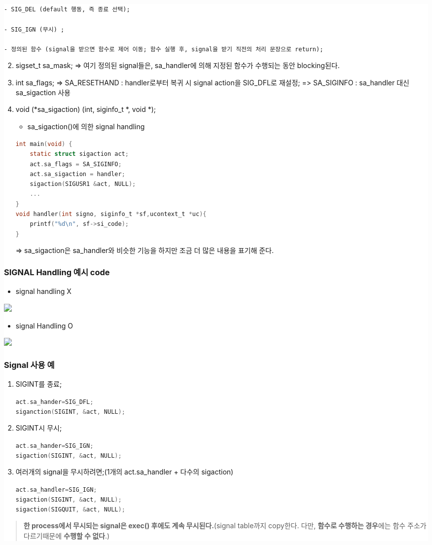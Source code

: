 	- SIG_DEL (default 행동, 즉 종료 선택);
		
	- SIG_IGN (무시) ;

	- 정의된 함수 (signal을 받으면 함수로 제어 이동; 함수 실행 후, signal을 받기 직전의 처리 문장으로 return);

2. sigset_t sa_mask;
	=> 여기 정의된 signal들은, sa_handler에 의해 지정된 함수가 수행되는 동안 blocking된다.
	
3.  int sa_flags;
	=> SA_RESETHAND : handler로부터 복귀 시 signal action을 SIG_DFL로 재설정;
	=> SA_SIGINFO : sa_handler 대신 sa_sigaction 사용

4. void (*sa_sigaction) (int, siginfo_t *, void *);
	-  sa_sigaction()에 의한 signal handling
	```c
	int main(void) {
		static struct sigaction act;
		act.sa_flags = SA_SIGINFO;
		act.sa_sigaction = handler;
		sigaction(SIGUSR1 &act, NULL);
		...
	}
	void handler(int signo, siginfo_t *sf,ucontext_t *uc){
		printf("%d\n", sf->si_code);
	}
	```
	=> sa_sigaction은 sa_handler와 비슷한 기능을 하지만 조금 더 많은 내용을 표기해 준다.
	
### SIGNAL Handling 예시 code
- signal handling X
<img src="https://lh3.googleusercontent.com/mRFf5H-y6RdVqxYQ7fY4F_mb9HT9YMlBWPolus1yztHhVRNAWbU6sd_ih67SIq3jF-Xi8WRh5VZgtGqmjpRiYWpjoqdsRE9h7lvzbioio8n0fjGOzLtSjvecz8oNxKT0xFK6UaWO0GtUvuBZQRT1KP8UnBdTmnBsGrcJUJaOjZmeiiIa6xoQnE0YJzdtz4hHvbWpWFGzk5q6BSS5dPEq4z5IeIkCIfQ3Y8WkuYy69sQXT5H-G8pi2wkPQmRCHAZQXYppPsZy63n1VVkRMsh7P82UsohZB28hpnCIk-EfdAijRX5CXWBV-6dA_mrLEoTx8E4oxXQ5EOld5MvvJytMXRoOAkFy-7kCraq_b-x8UWoJxqOA44vBEGk7-VGvaPi9IgrgfCa35nAw-s9MXRK3oXpwHZLNFB9kdv0SZ5Zx7znADThlpovl6i7djY7kqYhezKXv8iHOx6sbEUwiClMp6vEtYGSXxjzH4Sc879pC1pmyAy3o87tgT3rXx4SWSezfrauZ9s5Xk62Q4mI-2ZkPeCOT4e5M8aBlL0q_Zb90zXjPVxMjq-pYUF5oJMz8QCVK_BhT8yeTCyUBKfMITjgUEKmk5uN0XqP0XKtGkyiFrRPH-IFq2QaJsQ-ZS-jMCyHG3kP5N0g56IIYgxny6BF4-Mm6Uedvt814VC07EwJN59VMj-h0NkpLpAnv2977KBjbPHWIR4sKaQG-wz3Z6bt0Gz9q9cc3uUdFihOQ5QrlY6uu_sO5=w890-h693-no" width=700px />

- signal Handling O
<img src="https://lh3.googleusercontent.com/TOvBYw1QO9NTX-JxJ8QlABctO0s3lNxnIoCQ0tHIuWOcRgEy2F3gGXWfBZFUEMCgyXnJMr8vPzNrFwpvZlif7z1X7WTPcGC4dsK7djGxQa-MumUrXmPeTznHW-joXmuGrJfFa4grr2lA_EQ0TjNyOj2yNP-XCcokWmZzMhyrTKpTuWhDrkxuriN4NNNbKpBIMywabIUCQOWSGWxXYvjXT8vJPKQUWagKClBaQh3ElswVBLo_FK8aE8In23QsbbnZWeBPot1V8fsDdFtuV8EMqJOy3CY-L9TzZqceDuVbizgnDOUVq10sE6SOErA2W0IvKizPhqr7c1b5wqZFY9yn6cXMdDVaknvAZuh50baFKYE-WovDzOdwf_QVguKcUaktDV_ITZhpZ8xQ49SUUn1lAN5OXoiNg4SPkIKR-l2yw5SMWh9FMEJwKvn0OKtjaGt4UyLY-EvUfPXinhEyatLolY5V29Sp-3ewIPa_u4W_QoUIdqn4sJx1_O4CAn_h28GWDigDPdyZHOEpjCemeIiI5LTo_7y3BxSu7Qq6LAIG83n9LL6XemXK_ieqcnl68-n-QR7BoXxsmc7MBtGJIYUz820E6kfeBQYg9g3pDTBgEGbNRZ8FVPDKgq8Qf_B24ZHG4yfgAE8NHUm_iIn6o3nxbjQO_6nuig-UVnoT1vbkYR1M0_1Y039OtNY5vD-gOnQOKADoc1SZKVyr9zJPqxgDzqPK39hWWJBvFmixXippskt41H8p=w941-h931-no" width=700px />

### Signal 사용 예
1. SIGINT를 종료;
	```c
	act.sa_hander=SIG_DFL;
	siganction(SIGINT, &act, NULL);	
	```
2. SIGINT시 무시;
	```c
	act.sa_hander=SIG_IGN;
	sigaction(SIGINT, &act, NULL);
	```
3. 여러개의 signal을 무시하려면;(1개의 act.sa_handler + 다수의 sigaction)
	```c
	act.sa_handler=SIG_IGN;
	sigaction(SIGINT, &act, NULL);
	sigaction(SIGQUIT, &act, NULL);
	```
> **한 process에서 무시되는 signal은 exec() 후에도 계속 무시된다.**(signal table까지 copy한다. 다만, **함수로 수행하는 경우**에는 함수 주소가 다르기때문에 **수행할 수 없다**.)
